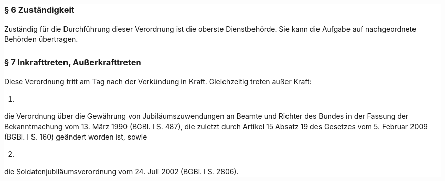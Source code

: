 ### § 6 Zuständigkeit

Zuständig für die Durchführung dieser Verordnung ist die oberste Dienstbehörde. Sie kann die Aufgabe auf nachgeordnete Behörden übertragen.

### § 7 Inkrafttreten, Außerkrafttreten

Diese Verordnung tritt am Tag nach der Verkündung in Kraft. Gleichzeitig treten außer Kraft:

1.  
die Verordnung über die Gewährung von Jubiläumszuwendungen an Beamte und Richter des Bundes in der Fassung der Bekanntmachung vom 13. März 1990 (BGBl. I S. 487), die zuletzt durch Artikel 15 Absatz 19 des Gesetzes vom 5. Februar 2009 (BGBl. I S. 160) geändert worden ist, sowie

2.  
die Soldatenjubiläumsverordnung vom 24. Juli 2002 (BGBl. I S. 2806).
